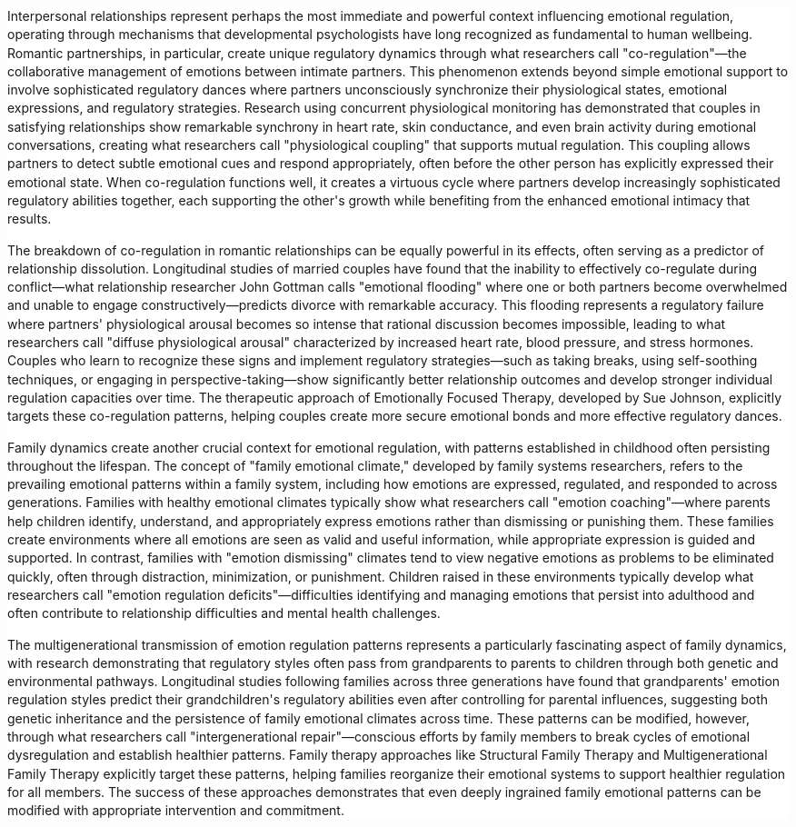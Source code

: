 Interpersonal relationships represent perhaps the most immediate and powerful context influencing emotional regulation, operating through mechanisms that developmental psychologists have long recognized as fundamental to human wellbeing. Romantic partnerships, in particular, create unique regulatory dynamics through what researchers call "co-regulation"—the collaborative management of emotions between intimate partners. This phenomenon extends beyond simple emotional support to involve sophisticated regulatory dances where partners unconsciously synchronize their physiological states, emotional expressions, and regulatory strategies. Research using concurrent physiological monitoring has demonstrated that couples in satisfying relationships show remarkable synchrony in heart rate, skin conductance, and even brain activity during emotional conversations, creating what researchers call "physiological coupling" that supports mutual regulation. This coupling allows partners to detect subtle emotional cues and respond appropriately, often before the other person has explicitly expressed their emotional state. When co-regulation functions well, it creates a virtuous cycle where partners develop increasingly sophisticated regulatory abilities together, each supporting the other's growth while benefiting from the enhanced emotional intimacy that results.

The breakdown of co-regulation in romantic relationships can be equally powerful in its effects, often serving as a predictor of relationship dissolution. Longitudinal studies of married couples have found that the inability to effectively co-regulate during conflict—what relationship researcher John Gottman calls "emotional flooding" where one or both partners become overwhelmed and unable to engage constructively—predicts divorce with remarkable accuracy. This flooding represents a regulatory failure where partners' physiological arousal becomes so intense that rational discussion becomes impossible, leading to what researchers call "diffuse physiological arousal" characterized by increased heart rate, blood pressure, and stress hormones. Couples who learn to recognize these signs and implement regulatory strategies—such as taking breaks, using self-soothing techniques, or engaging in perspective-taking—show significantly better relationship outcomes and develop stronger individual regulation capacities over time. The therapeutic approach of Emotionally Focused Therapy, developed by Sue Johnson, explicitly targets these co-regulation patterns, helping couples create more secure emotional bonds and more effective regulatory dances.

Family dynamics create another crucial context for emotional regulation, with patterns established in childhood often persisting throughout the lifespan. The concept of "family emotional climate," developed by family systems researchers, refers to the prevailing emotional patterns within a family system, including how emotions are expressed, regulated, and responded to across generations. Families with healthy emotional climates typically show what researchers call "emotion coaching"—where parents help children identify, understand, and appropriately express emotions rather than dismissing or punishing them. These families create environments where all emotions are seen as valid and useful information, while appropriate expression is guided and supported. In contrast, families with "emotion dismissing" climates tend to view negative emotions as problems to be eliminated quickly, often through distraction, minimization, or punishment. Children raised in these environments typically develop what researchers call "emotion regulation deficits"—difficulties identifying and managing emotions that persist into adulthood and often contribute to relationship difficulties and mental health challenges.

The multigenerational transmission of emotion regulation patterns represents a particularly fascinating aspect of family dynamics, with research demonstrating that regulatory styles often pass from grandparents to parents to children through both genetic and environmental pathways. Longitudinal studies following families across three generations have found that grandparents' emotion regulation styles predict their grandchildren's regulatory abilities even after controlling for parental influences, suggesting both genetic inheritance and the persistence of family emotional climates across time. These patterns can be modified, however, through what researchers call "intergenerational repair"—conscious efforts by family members to break cycles of emotional dysregulation and establish healthier patterns. Family therapy approaches like Structural Family Therapy and Multigenerational Family Therapy explicitly target these patterns, helping families reorganize their emotional systems to support healthier regulation for all members. The success of these approaches demonstrates that even deeply ingrained family emotional patterns can be modified with appropriate intervention and commitment.
